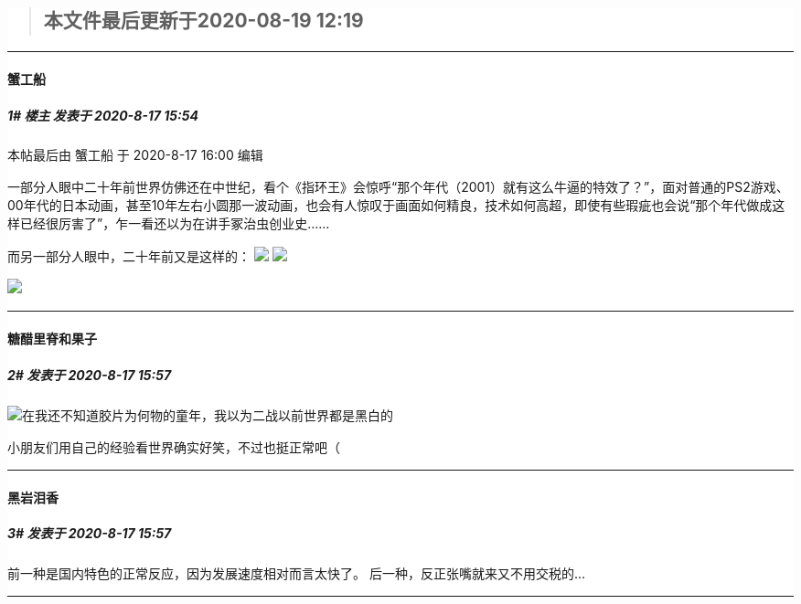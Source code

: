> ## **本文件最后更新于2020-08-19 12:19** 



*****

####  蟹工船  
##### 1#       楼主       发表于 2020-8-17 15:54



 本帖最后由 蟹工船 于 2020-8-17 16:00 编辑 

一部分人眼中二十年前世界仿佛还在中世纪，看个《指环王》会惊呼“那个年代（2001）就有这么牛逼的特效了？”，面对普通的PS2游戏、00年代的日本动画，甚至10年左右小圆那一波动画，也会有人惊叹于画面如何精良，技术如何高超，即使有些瑕疵也会说“那个年代做成这样已经很厉害了”，乍一看还以为在讲手冢治虫创业史……


而另一部分人眼中，二十年前又是这样的：
<img src="http://wx2.sinaimg.cn/large/0083sAx5gy1ghtlxo5gzjj30u01hcttd.jpg" referrerpolicy="no-referrer">
<img src="http://wx3.sinaimg.cn/large/0083sAx5gy1ghtlxo4g5ij30yi0rhn2f.jpg" referrerpolicy="no-referrer">

<img src="http://wx4.sinaimg.cn/large/0083sAx5gy1ghtlxoa3j1j30yi0tcted.jpg" referrerpolicy="no-referrer">








*****

####  糖醋里脊和果子  
##### 2#       发表于 2020-8-17 15:57



<img src="https://static.saraba1st.com/image/smiley/face2017/037.png" referrerpolicy="no-referrer">在我还不知道胶片为何物的童年，我以为二战以前世界都是黑白的

小朋友们用自己的经验看世界确实好笑，不过也挺正常吧（







*****

####  黑岩泪香  
##### 3#       发表于 2020-8-17 15:57




前一种是国内特色的正常反应，因为发展速度相对而言太快了。
后一种，反正张嘴就来又不用交税的…







*****
